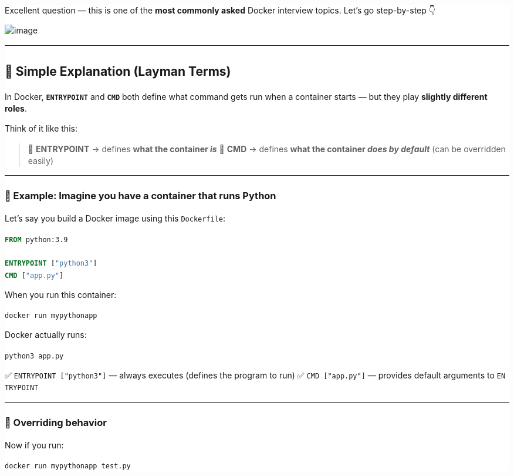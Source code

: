 Excellent question — this is one of the **most commonly asked** Docker interview topics. Let’s go step-by-step 👇

<img width="1194" height="606" alt="image" src="https://github.com/user-attachments/assets/c68f14d5-ec79-46b8-8b1a-2a388f2465ea" />


---

## 🧠 Simple Explanation (Layman Terms)

In Docker, **`ENTRYPOINT`** and **`CMD`** both define what command gets run when a container starts —
but they play **slightly different roles**.

Think of it like this:

> 🧩 **ENTRYPOINT** → defines **what the container *is***
> 🧩 **CMD** → defines **what the container *does by default*** (can be overridden easily)

---

### 🧱 Example: Imagine you have a container that runs Python

Let’s say you build a Docker image using this `Dockerfile`:

```dockerfile
FROM python:3.9

ENTRYPOINT ["python3"]
CMD ["app.py"]
```

When you run this container:

```bash
docker run mypythonapp
```

Docker actually runs:

```bash
python3 app.py
```

✅ `ENTRYPOINT ["python3"]` — always executes (defines the program to run)
✅ `CMD ["app.py"]` — provides default arguments to `ENTRYPOINT`

---

### 🧩 Overriding behavior

Now if you run:

```bash
docker run mypythonapp test.py
```
